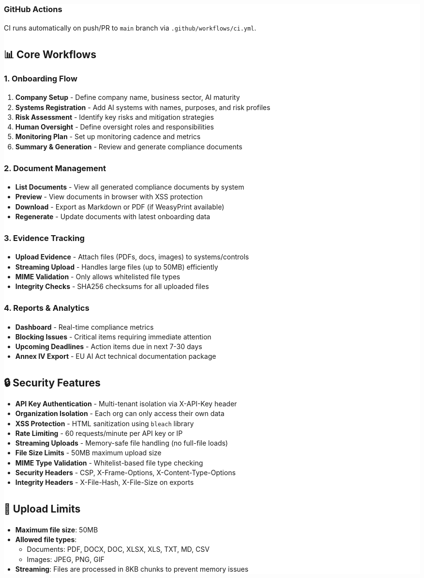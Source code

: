 ### GitHub Actions

CI runs automatically on push/PR to `main` branch via `.github/workflows/ci.yml`.

## 📊 Core Workflows

### 1. Onboarding Flow
1. **Company Setup** - Define company name, business sector, AI maturity
2. **Systems Registration** - Add AI systems with names, purposes, and risk profiles
3. **Risk Assessment** - Identify key risks and mitigation strategies
4. **Human Oversight** - Define oversight roles and responsibilities
5. **Monitoring Plan** - Set up monitoring cadence and metrics
6. **Summary & Generation** - Review and generate compliance documents

### 2. Document Management
- **List Documents** - View all generated compliance documents by system
- **Preview** - View documents in browser with XSS protection
- **Download** - Export as Markdown or PDF (if WeasyPrint available)
- **Regenerate** - Update documents with latest onboarding data

### 3. Evidence Tracking
- **Upload Evidence** - Attach files (PDFs, docs, images) to systems/controls
- **Streaming Upload** - Handles large files (up to 50MB) efficiently
- **MIME Validation** - Only allows whitelisted file types
- **Integrity Checks** - SHA256 checksums for all uploaded files

### 4. Reports & Analytics
- **Dashboard** - Real-time compliance metrics
- **Blocking Issues** - Critical items requiring immediate attention
- **Upcoming Deadlines** - Action items due in next 7-30 days
- **Annex IV Export** - EU AI Act technical documentation package

## 🔒 Security Features

- **API Key Authentication** - Multi-tenant isolation via X-API-Key header
- **Organization Isolation** - Each org can only access their own data
- **XSS Protection** - HTML sanitization using `bleach` library
- **Rate Limiting** - 60 requests/minute per API key or IP
- **Streaming Uploads** - Memory-safe file handling (no full-file loads)
- **File Size Limits** - 50MB maximum upload size
- **MIME Type Validation** - Whitelist-based file type checking
- **Security Headers** - CSP, X-Frame-Options, X-Content-Type-Options
- **Integrity Headers** - X-File-Hash, X-File-Size on exports

## 📁 Upload Limits

- **Maximum file size**: 50MB
- **Allowed file types**:
  - Documents: PDF, DOCX, DOC, XLSX, XLS, TXT, MD, CSV
  - Images: JPEG, PNG, GIF
- **Streaming**: Files are processed in 8KB chunks to prevent memory issues
